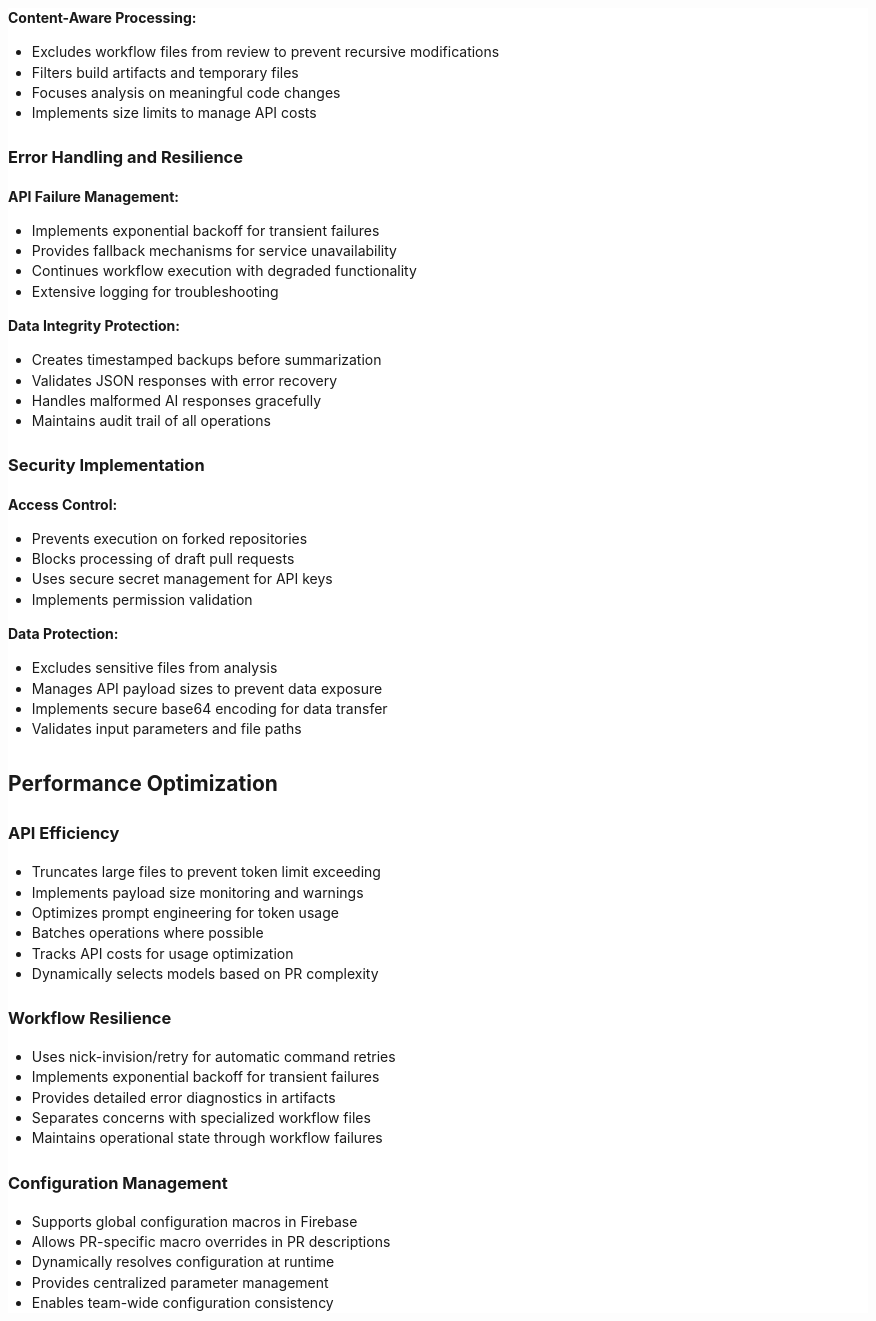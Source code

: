 **Content-Aware Processing:**
- Excludes workflow files from review to prevent recursive modifications
- Filters build artifacts and temporary files
- Focuses analysis on meaningful code changes
- Implements size limits to manage API costs

### Error Handling and Resilience

**API Failure Management:**
- Implements exponential backoff for transient failures
- Provides fallback mechanisms for service unavailability
- Continues workflow execution with degraded functionality
- Extensive logging for troubleshooting

**Data Integrity Protection:**
- Creates timestamped backups before summarization
- Validates JSON responses with error recovery
- Handles malformed AI responses gracefully
- Maintains audit trail of all operations

### Security Implementation

**Access Control:**
- Prevents execution on forked repositories
- Blocks processing of draft pull requests
- Uses secure secret management for API keys
- Implements permission validation

**Data Protection:**
- Excludes sensitive files from analysis
- Manages API payload sizes to prevent data exposure
- Implements secure base64 encoding for data transfer
- Validates input parameters and file paths

## Performance Optimization

### API Efficiency
- Truncates large files to prevent token limit exceeding
- Implements payload size monitoring and warnings
- Optimizes prompt engineering for token usage
- Batches operations where possible
- Tracks API costs for usage optimization
- Dynamically selects models based on PR complexity

### Workflow Resilience
- Uses nick-invision/retry for automatic command retries
- Implements exponential backoff for transient failures
- Provides detailed error diagnostics in artifacts
- Separates concerns with specialized workflow files
- Maintains operational state through workflow failures

### Configuration Management
- Supports global configuration macros in Firebase
- Allows PR-specific macro overrides in PR descriptions
- Dynamically resolves configuration at runtime
- Provides centralized parameter management
- Enables team-wide configuration consistency
